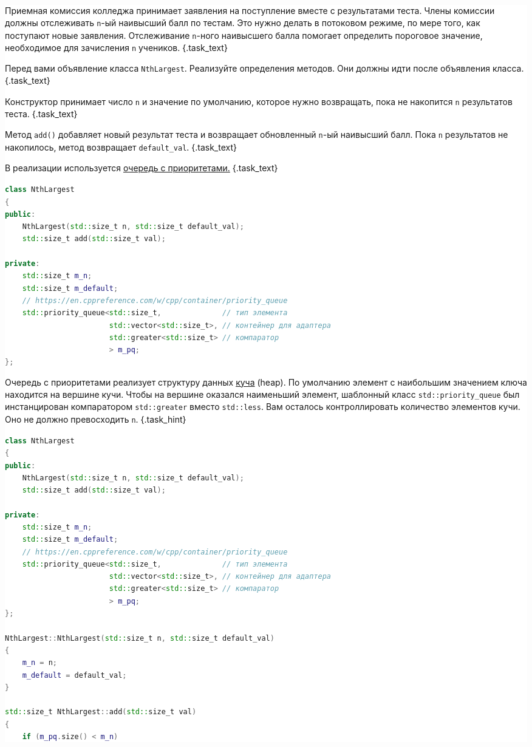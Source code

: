 Приемная комиссия колледжа принимает заявления на поступление вместе с результатами теста. Члены комиссии должны отслеживать `n`-ый наивысший балл по тестам. Это нужно делать в потоковом режиме, по мере того, как поступают новые заявления. Отслеживание `n`-ного наивысшего балла помогает определить пороговое значение, необходимое для зачисления `n` учеников. {.task_text}

Перед вами объявление класса `NthLargest`. Реализуйте определения методов. Они должны идти после объявления класса. {.task_text}

Конструктор принимает число `n` и значение по умолчанию, которое нужно возвращать, пока не накопится `n` результатов теста. {.task_text}

Метод `add()` добавляет новый результат теста и возвращает обновленный `n`-ый наивысший балл. Пока `n` результатов не накопилось, метод возвращает `default_val`. {.task_text}

В реализации используется [очередь с приоритетами.](/courses/cpp/chapters/cpp_chapter_0070/#block-priority-queue) {.task_text}

```c++ {.task_source #cpp_chapter_0100_task_0020}
class NthLargest
{
public:
    NthLargest(std::size_t n, std::size_t default_val);
    std::size_t add(std::size_t val);

private:
    std::size_t m_n;
    std::size_t m_default;
    // https://en.cppreference.com/w/cpp/container/priority_queue
    std::priority_queue<std::size_t,              // тип элемента
                        std::vector<std::size_t>, // контейнер для адаптера
                        std::greater<std::size_t> // компаратор
                        > m_pq;
};
```
Очередь с приоритетами реализует структуру данных [куча](https://ru.wikipedia.org/wiki/%D0%9A%D1%83%D1%87%D0%B0_(%D1%81%D1%82%D1%80%D1%83%D0%BA%D1%82%D1%83%D1%80%D0%B0_%D0%B4%D0%B0%D0%BD%D0%BD%D1%8B%D1%85)) (heap). По умолчанию элемент с наибольшим значением ключа находится на вершине кучи. Чтобы на вершине оказался наименьший элемент, шаблонный класс `std::priority_queue` был инстанцирован компаратором `std::greater` вместо `std::less`. Вам осталось контроллировать количество элементов кучи. Оно не должно превосходить `n`. {.task_hint}
```c++ {.task_answer}
class NthLargest
{
public:
    NthLargest(std::size_t n, std::size_t default_val);
    std::size_t add(std::size_t val);

private:
    std::size_t m_n;
    std::size_t m_default;
    // https://en.cppreference.com/w/cpp/container/priority_queue
    std::priority_queue<std::size_t,              // тип элемента
                        std::vector<std::size_t>, // контейнер для адаптера
                        std::greater<std::size_t> // компаратор
                        > m_pq;
};

NthLargest::NthLargest(std::size_t n, std::size_t default_val)
{
    m_n = n;
    m_default = default_val;
}

std::size_t NthLargest::add(std::size_t val)
{
    if (m_pq.size() < m_n)
```